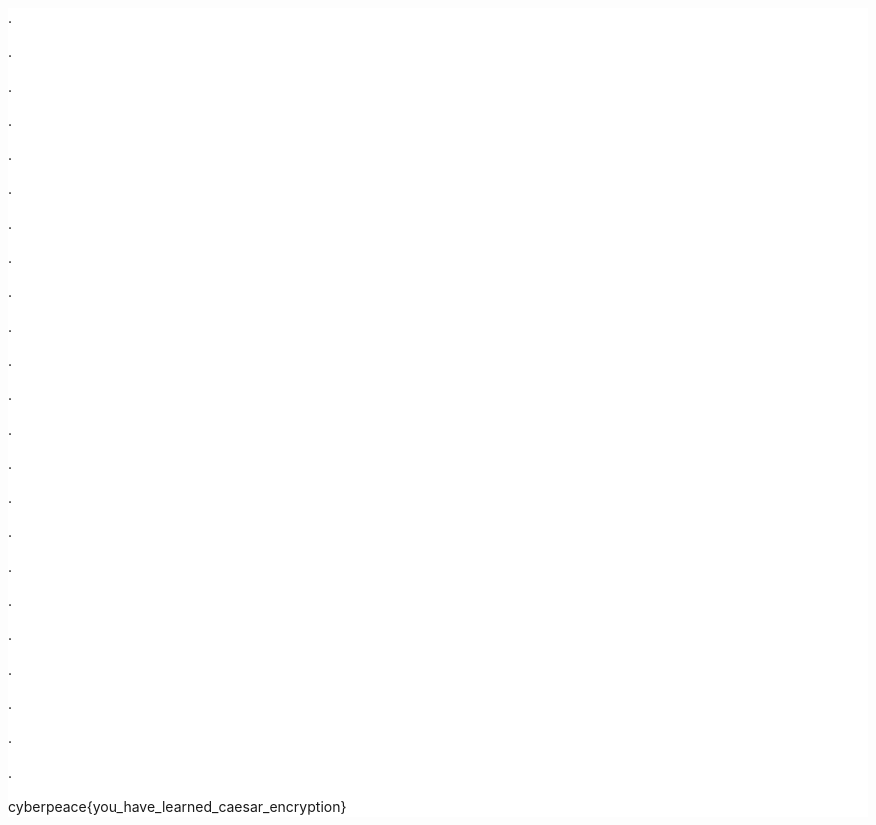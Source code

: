 .

.

.

.

.

.

.

.

.

.

.

.

.

.

.

.

.

.

.

.

.

.

.

cyberpeace{you_have_learned_caesar_encryption}

